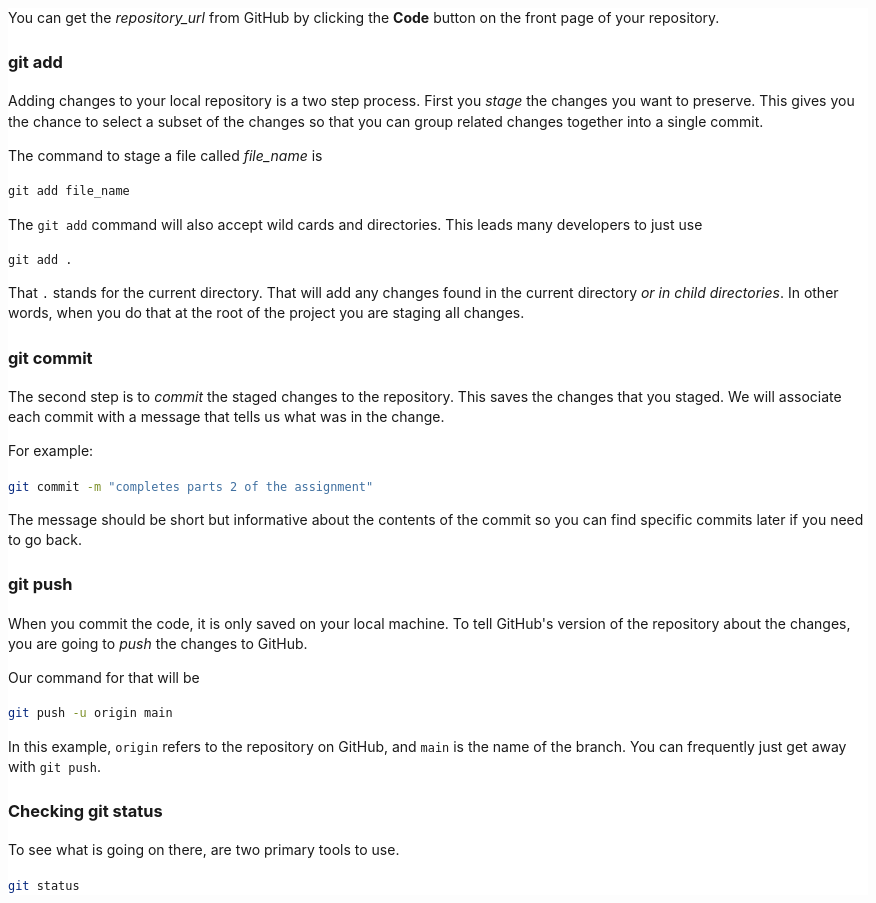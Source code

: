 You can get the *repository_url* from GitHub by clicking the **Code** button on the front page of your repository.

### git add

Adding changes to your local repository is a two step process. First you _stage_ the changes you want to preserve. This gives you the chance to select a subset of the changes so that you can group related changes together into a single commit. 

The command to stage a file called *file_name* is

```
git add file_name
```

The `git add` command will also accept wild cards and directories. This leads many developers to just use

```
git add .
```

That `.` stands for the current directory. That will add any changes found in the current directory _or in child directories_. In other words, when you do that at the root of the project you are staging all changes. 

### git commit

The second step is to _commit_ the staged changes to the repository. This saves the changes that you staged. We will associate each commit with a message that tells us what was in the change. 

For example:

```bash
git commit -m "completes parts 2 of the assignment"
```

The message should be short but informative about the contents of the commit so you can find specific commits later if you need to go back. 

### git push

When you commit the code, it is only saved on your local machine. To tell GitHub's version of the repository about the changes, you are going to _push_ the changes to GitHub.

Our command for that will be

```bash
git push -u origin main
```

In this example, `origin` refers to the repository on GitHub, and `main` is the name of the branch. You can frequently just get away with `git push`. 

### Checking git status

To see what is going on there, are two primary tools to use.

```bash
git status
```

